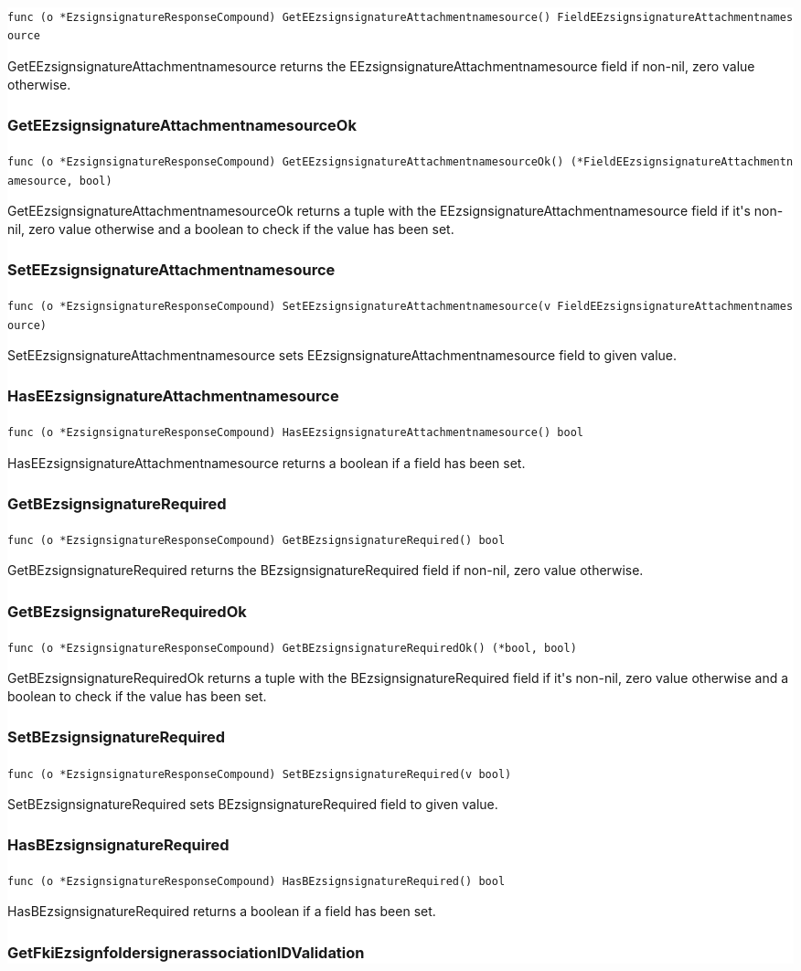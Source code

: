 `func (o *EzsignsignatureResponseCompound) GetEEzsignsignatureAttachmentnamesource() FieldEEzsignsignatureAttachmentnamesource`

GetEEzsignsignatureAttachmentnamesource returns the EEzsignsignatureAttachmentnamesource field if non-nil, zero value otherwise.

### GetEEzsignsignatureAttachmentnamesourceOk

`func (o *EzsignsignatureResponseCompound) GetEEzsignsignatureAttachmentnamesourceOk() (*FieldEEzsignsignatureAttachmentnamesource, bool)`

GetEEzsignsignatureAttachmentnamesourceOk returns a tuple with the EEzsignsignatureAttachmentnamesource field if it's non-nil, zero value otherwise
and a boolean to check if the value has been set.

### SetEEzsignsignatureAttachmentnamesource

`func (o *EzsignsignatureResponseCompound) SetEEzsignsignatureAttachmentnamesource(v FieldEEzsignsignatureAttachmentnamesource)`

SetEEzsignsignatureAttachmentnamesource sets EEzsignsignatureAttachmentnamesource field to given value.

### HasEEzsignsignatureAttachmentnamesource

`func (o *EzsignsignatureResponseCompound) HasEEzsignsignatureAttachmentnamesource() bool`

HasEEzsignsignatureAttachmentnamesource returns a boolean if a field has been set.

### GetBEzsignsignatureRequired

`func (o *EzsignsignatureResponseCompound) GetBEzsignsignatureRequired() bool`

GetBEzsignsignatureRequired returns the BEzsignsignatureRequired field if non-nil, zero value otherwise.

### GetBEzsignsignatureRequiredOk

`func (o *EzsignsignatureResponseCompound) GetBEzsignsignatureRequiredOk() (*bool, bool)`

GetBEzsignsignatureRequiredOk returns a tuple with the BEzsignsignatureRequired field if it's non-nil, zero value otherwise
and a boolean to check if the value has been set.

### SetBEzsignsignatureRequired

`func (o *EzsignsignatureResponseCompound) SetBEzsignsignatureRequired(v bool)`

SetBEzsignsignatureRequired sets BEzsignsignatureRequired field to given value.

### HasBEzsignsignatureRequired

`func (o *EzsignsignatureResponseCompound) HasBEzsignsignatureRequired() bool`

HasBEzsignsignatureRequired returns a boolean if a field has been set.

### GetFkiEzsignfoldersignerassociationIDValidation
